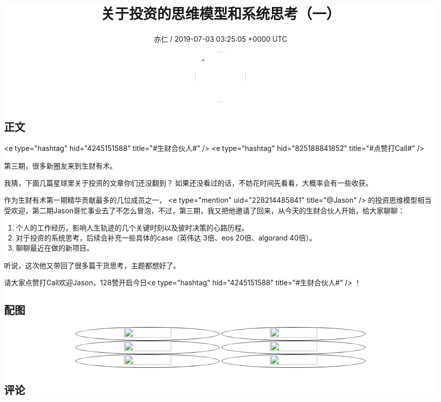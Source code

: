 <h1 align="center">关于投资的思维模型和系统思考（一）</h1>
<p align="center">
    <a>亦仁 / 2019-07-03 03:25:05 &#43;0000 UTC</a>
</p>

<div align="center">
    <img src="https://images.zsxq.com/Fn3NQqCN8nuGF86yZPXSbEsl0mb3?e=1590940799&amp;token=kIxbL07-8jAj8w1n4s9zv64FuZZNEATmlU_Vm6zD:pfbNc8W3hS0oYG_hyXXh_rHMHuc=" width="100" height="100" style="border:1px solid;border-radius:50%; color:#ffffff"/>
</div>

## 正文

<div>
&lt;e type=&#34;hashtag&#34; hid=&#34;4245151588&#34; title=&#34;#生财合伙人#&#34; /&gt; &lt;e type=&#34;hashtag&#34; hid=&#34;825188841852&#34; title=&#34;#点赞打Call#&#34; /&gt; 

第三期，很多新圈友来到生财有术。

我猜，下面几篇星球里关于投资的文章你们还没翻到？ 如果还没看过的话，不妨花时间先看看，大概率会有一些收获。

作为生财有术第一期精华贡献最多的几位成员之一， &lt;e type=&#34;mention&#34; uid=&#34;228214485841&#34; title=&#34;@Jason&#34; /&gt; 的投资思维模型相当受欢迎，第二期Jason哥忙事业去了不怎么冒泡，不过，第三期，我又把他邀请了回来，从今天的生财合伙人开始，给大家聊聊：

1. 个人的工作经历，影响人生轨迹的几个关键时刻以及彼时决策的心路历程。
2. 对于投资的系统思考，后续会补充一些具体的case（英伟达 3倍、eos 20倍、algorand 40倍）。
3. 聊聊最近在做的新项目。
 
听说，这次他又带回了很多篇干货思考，主题都想好了。

请大家点赞打Call欢迎Jason，128赞开启今日&lt;e type=&#34;hashtag&#34; hid=&#34;4245151588&#34; title=&#34;#生财合伙人#&#34; /&gt; ！
</div>

## 配图
<div class="image" align="center">

<img src="https://images.zsxq.com/Fsf9YqqpikHLA2t08sW6Xq8Rnm5s?e=1590940799&amp;token=kIxbL07-8jAj8w1n4s9zv64FuZZNEATmlU_Vm6zD:R0owZYdFB7Crd52xrJTtgjEQDQM=" width="33%" height="33%" style="border:1px solid;border-radius:50%; color:#3c3f41"/>

<img src="https://images.zsxq.com/FhR_X6BMb5PDfcjw9lTeWcm93hOQ?e=1590940799&amp;token=kIxbL07-8jAj8w1n4s9zv64FuZZNEATmlU_Vm6zD:6pydOBtKPh7avAsUn68fhjMgwGE=" width="33%" height="33%" style="border:1px solid;border-radius:50%; color:#3c3f41"/>

<img src="https://images.zsxq.com/FgIJ8IWKkgZWszYXRdi_6eF_Rfi1?imageMogr2/auto-orient/thumbnail/800x/format/jpg/blur/1x0/quality/75&amp;e=1590940799&amp;token=kIxbL07-8jAj8w1n4s9zv64FuZZNEATmlU_Vm6zD:zHh3NPVVf5Qj1_Dqc2YQyRxgO9A=" width="33%" height="33%" style="border:1px solid;border-radius:50%; color:#3c3f41"/>

<img src="https://images.zsxq.com/Fkbfgyb-LYMw2beQoALCP0g_9lqC?e=1590940799&amp;token=kIxbL07-8jAj8w1n4s9zv64FuZZNEATmlU_Vm6zD:aDhrmvYWBDPjaM7u8pJgxwgLPms=" width="33%" height="33%" style="border:1px solid;border-radius:50%; color:#3c3f41"/>

<img src="https://images.zsxq.com/FpVXr-LGpxLX8JNvZkSexpRnI3YM?imageMogr2/auto-orient/thumbnail/800x/format/jpg/blur/1x0/quality/75&amp;e=1590940799&amp;token=kIxbL07-8jAj8w1n4s9zv64FuZZNEATmlU_Vm6zD:0zQ832UdBBXDOA9UxjCMyDYWF9s=" width="33%" height="33%" style="border:1px solid;border-radius:50%; color:#3c3f41"/>

<img src="https://images.zsxq.com/FhdjJ4gWA36J7DgmU2u9nPCcW_HF?imageMogr2/auto-orient/thumbnail/800x/format/jpg/blur/1x0/quality/75&amp;e=1590940799&amp;token=kIxbL07-8jAj8w1n4s9zv64FuZZNEATmlU_Vm6zD:09mmre1N5oFM0XjHlUDrSMV2V7w=" width="33%" height="33%" style="border:1px solid;border-radius:50%; color:#3c3f41"/>

</div>

## 评论

<div align="left">
<div>
